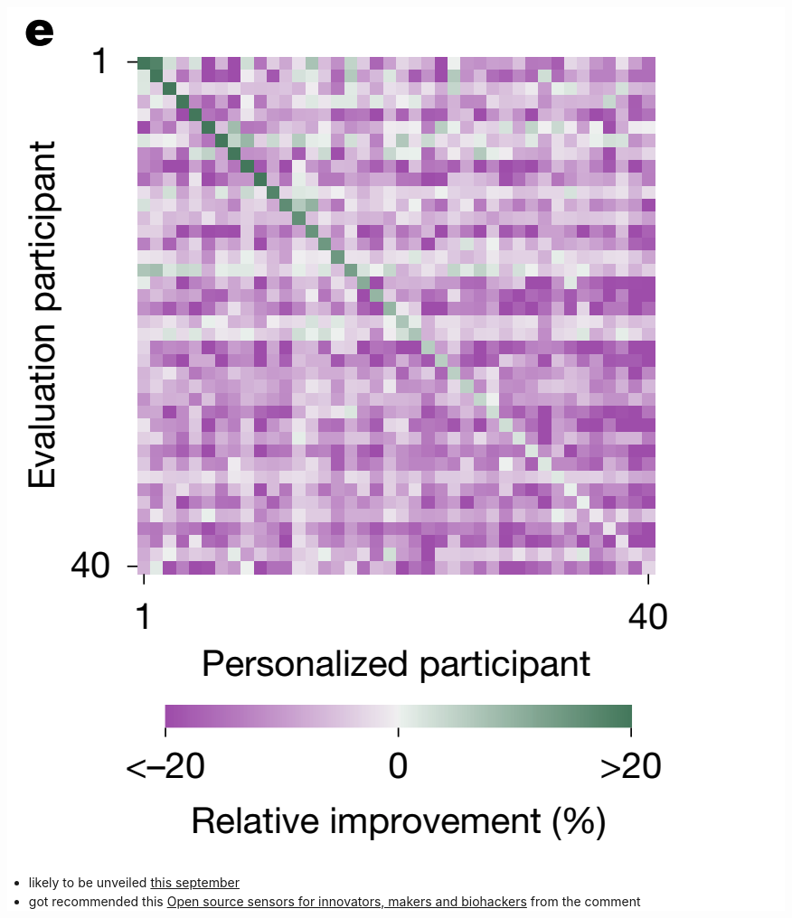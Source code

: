    ![20250827_155139_1.jpg](/assets/images/2025/20240711_20250831/20250827_155139_1.jpg)
   - likely to be unveiled [this september](https://www.cnbc.com/2025/08/22/meta-hypernova-ar-glasses-wristband.html)
   - got recommended this [Open source sensors for innovators, makers and biohackers](https://udevices.io/) from the comment
